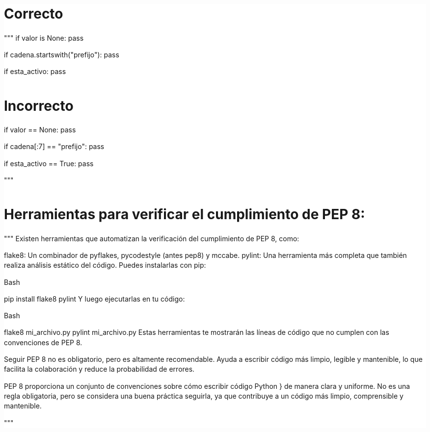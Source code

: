 # Correcto
"""
if valor is None:
    pass

if cadena.startswith("prefijo"):
    pass

if esta_activo:
    pass

# Incorrecto
if valor == None:
    pass

if cadena[:7] == "prefijo":
    pass

if esta_activo == True:
    pass

"""

# Herramientas para verificar el cumplimiento de PEP 8:
"""
Existen herramientas que automatizan la verificación del cumplimiento de PEP 8, como:

flake8: Un combinador de pyflakes, pycodestyle (antes pep8) y mccabe.
pylint: Una herramienta más completa que también realiza análisis estático del código.
Puedes instalarlas con pip:

Bash

pip install flake8 pylint
Y luego ejecutarlas en tu código:

Bash

flake8 mi_archivo.py
pylint mi_archivo.py
Estas herramientas te mostrarán las líneas de código que no cumplen con las convenciones de PEP 8.

Seguir PEP 8 no es obligatorio, pero es altamente recomendable. Ayuda a escribir código más limpio, legible y mantenible, lo que facilita la colaboración y reduce la probabilidad de errores.

PEP 8 proporciona un conjunto de convenciones sobre cómo escribir código Python }
de manera clara y uniforme. No es una regla obligatoria, 
pero se considera una buena práctica seguirla, 
ya que contribuye a un código más limpio, comprensible y mantenible.

"""